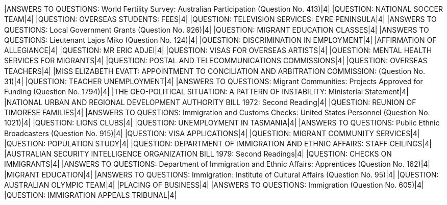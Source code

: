 |ANSWERS TO QUESTIONS: World Fertility Survey: Australian Participation (Question No. 413)|4|
|QUESTION: NATIONAL SOCCER TEAM|4|
|QUESTION: OVERSEAS STUDENTS: FEES|4|
|QUESTION: TELEVISION SERVICES: EYRE PENINSULA|4|
|ANSWERS TO QUESTIONS: Local Government Grants (Question No. 926)|4|
|QUESTION: MIGRANT EDUCATION CLASSES|4|
|ANSWERS TO QUESTIONS: Lieutenant Lajos Miko (Question No. 124)|4|
|QUESTION: DISCRIMINATION IN EMPLOYMENT|4|
|AFFIRMATION OF ALLEGIANCE|4|
|QUESTION: MR ERIC ADJEI|4|
|QUESTION: VISAS FOR OVERSEAS ARTISTS|4|
|QUESTION: MENTAL HEALTH SERVICES FOR MIGRANTS|4|
|QUESTION: POSTAL AND TELECOMMUNICATIONS COMMISSIONS|4|
|QUESTION: OVERSEAS TEACHERS|4|
|MISS ELIZABETH EVATT: APPOINTMENT TO CONCILIATION AND ARBITRATION COMMISSION: (Question No. 31)|4|
|QUESTION: TEACHER UNEMPLOYMENT|4|
|ANSWERS TO QUESTIONS: Migrant Communities: Projects Approved for Funding (Question No. 1794)|4|
|THE GEO-POLITICAL SITUATION: A PATTERN OF INSTABILITY: Ministerial Statement|4|
|NATIONAL URBAN AND REGIONAL DEVELOPMENT AUTHORITY BILL 1972: Second Reading|4|
|QUESTION: REUNION OF TIMORESE FAMILIES|4|
|ANSWERS TO QUESTIONS: Immigration and Customs Checks: United States Personnel (Question No. 1021)|4|
|QUESTION: LIONS CLUBS|4|
|QUESTION: UNEMPLOYMENT IN TASMANIA|4|
|ANSWERS TO QUESTIONS: Public Ethnic Broadcasters (Question No. 915)|4|
|QUESTION: VISA APPLICATIONS|4|
|QUESTION: MIGRANT COMMUNITY SERVICES|4|
|QUESTION: POPULATION STUDY|4|
|QUESTION: DEPARTMENT OF IMMIGRATION AND ETHNIC AFFAIRS: STAFF CEILINGS|4|
|AUSTRALIAN SECURITY INTELLIGENCE ORGANIZATION BILL 1979: Second Readings|4|
|QUESTION: CHECKS ON IMMIGRANTS|4|
|ANSWERS TO QUESTIONS: Department of Immigration and Ethnic Affairs: Apprentices (Question No. 162)|4|
|MIGRANT EDUCATION|4|
|ANSWERS TO QUESTIONS: Immigration: Institute of Cultural Affairs (Question No. 95)|4|
|QUESTION: AUSTRALIAN OLYMPIC TEAM|4|
|PLACING OF BUSINESS|4|
|ANSWERS TO QUESTIONS: Immigration (Question No. 605)|4|
|QUESTION: IMMIGRATION APPEALS TRIBUNAL|4|